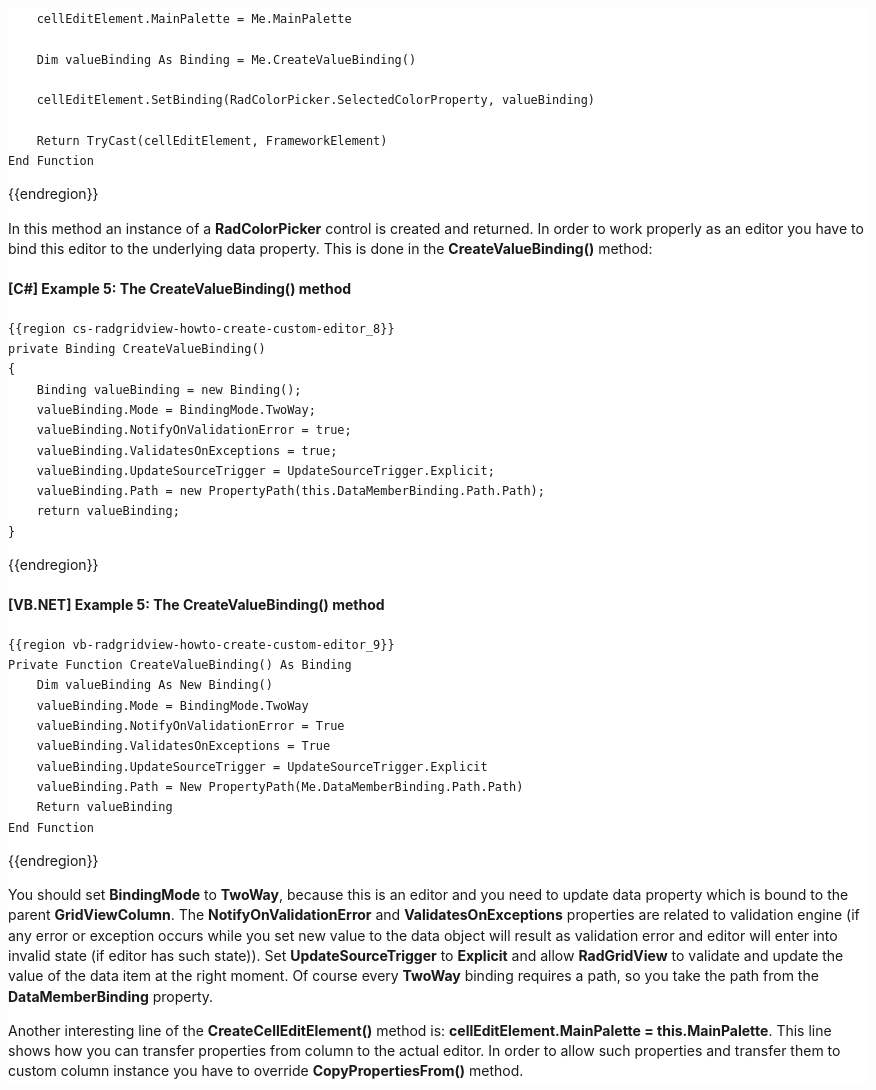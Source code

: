 	    cellEditElement.MainPalette = Me.MainPalette
	
	    Dim valueBinding As Binding = Me.CreateValueBinding()
	
	    cellEditElement.SetBinding(RadColorPicker.SelectedColorProperty, valueBinding)
	
	    Return TryCast(cellEditElement, FrameworkElement)
	End Function
{{endregion}}

In this method an instance of a __RadColorPicker__ control is created and returned. In order to work properly as an editor you have to bind this editor to the underlying data property. This is done in the __CreateValueBinding()__ method:

#### __[C#] Example 5: The CreateValueBinding() method__

	{{region cs-radgridview-howto-create-custom-editor_8}}
	private Binding CreateValueBinding()
	{
	    Binding valueBinding = new Binding();
	    valueBinding.Mode = BindingMode.TwoWay;
	    valueBinding.NotifyOnValidationError = true;
	    valueBinding.ValidatesOnExceptions = true;
	    valueBinding.UpdateSourceTrigger = UpdateSourceTrigger.Explicit;
	    valueBinding.Path = new PropertyPath(this.DataMemberBinding.Path.Path);
	    return valueBinding;
	}
{{endregion}}

#### __[VB.NET] Example 5: The CreateValueBinding() method__

	{{region vb-radgridview-howto-create-custom-editor_9}}
	Private Function CreateValueBinding() As Binding
	    Dim valueBinding As New Binding()
	    valueBinding.Mode = BindingMode.TwoWay
	    valueBinding.NotifyOnValidationError = True
	    valueBinding.ValidatesOnExceptions = True
	    valueBinding.UpdateSourceTrigger = UpdateSourceTrigger.Explicit
	    valueBinding.Path = New PropertyPath(Me.DataMemberBinding.Path.Path)
	    Return valueBinding
	End Function
{{endregion}}

You should set __BindingMode__ to __TwoWay__, because this is an editor and you need to update data property which is bound to the parent __GridViewColumn__. The __NotifyOnValidationError__ and __ValidatesOnExceptions__ properties are related to validation engine (if any error or exception occurs while you set new value to the data object will result as validation error and editor will enter into invalid state (if editor has such state)).
Set __UpdateSourceTrigger__ to __Explicit__ and allow __RadGridView__ to validate and update the value of the data item at the right moment. Of course every __TwoWay__ binding requires a path, so you take the path from the __DataMemberBinding__ property.

Another interesting line of the __CreateCellEditElement()__ method is: __cellEditElement.MainPalette = this.MainPalette__. This line shows how you can transfer properties from column to the actual editor. In order to allow such properties and transfer them to custom column instance you have to override __CopyPropertiesFrom()__ method.
